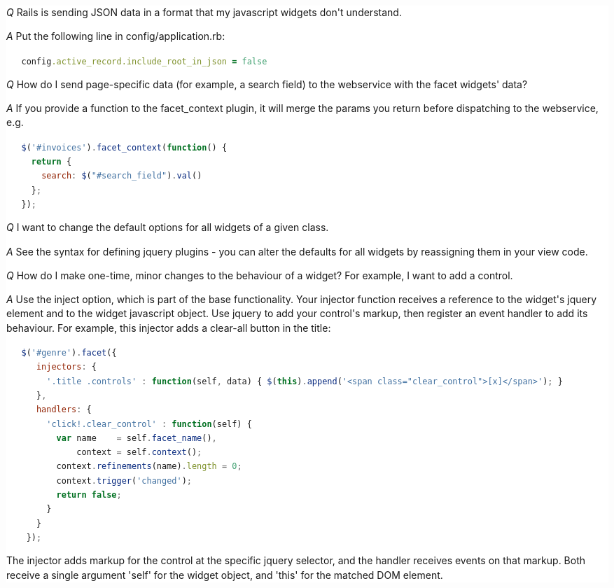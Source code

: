 *Q* Rails is sending JSON data in a format that my javascript widgets don't understand.

*A* Put the following line in config/application.rb:

```ruby
   config.active_record.include_root_in_json = false
```

*Q* How do I send page-specific data (for example, a search field) to the webservice with the facet widgets' data?

*A* If you provide a function to the facet_context plugin, it will merge the params you return before dispatching to the webservice, e.g.

```js
   $('#invoices').facet_context(function() {
     return {
       search: $("#search_field").val()
     };
   });
```

*Q* I want to change the default options for all widgets of a given class.

*A* See the syntax for defining jquery plugins - you can alter the defaults for all widgets by reassigning them in your view code.


*Q* How do I make one-time, minor changes to the behaviour of a widget?  For example, I want to add a control.

*A* Use the inject option, which is part of the base functionality.  Your injector function receives a reference to the widget's jquery element and to the widget javascript object.  Use jquery to add your control's markup, then register an event handler to add its behaviour.  For example, this injector adds a clear-all button in the title:

```js
   $('#genre').facet({
      injectors: {
        '.title .controls' : function(self, data) { $(this).append('<span class="clear_control">[x]</span>'); }
      },
      handlers: {
        'click!.clear_control' : function(self) {
          var name    = self.facet_name(),
              context = self.context();
          context.refinements(name).length = 0;
          context.trigger('changed');
          return false;
        }
      }
    });
```

The injector adds markup for the control at the specific jquery selector, and the handler receives events on that markup.  Both receive a single argument 'self' for the widget object, and 'this' for the matched DOM element.

